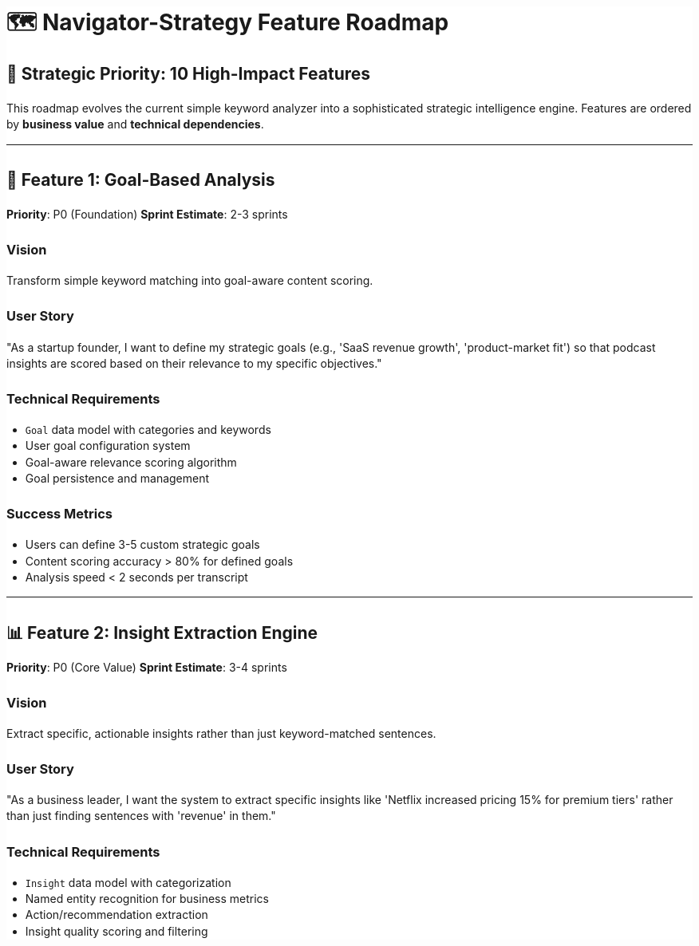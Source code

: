 # 🗺️ Navigator-Strategy Feature Roadmap

## 🎯 Strategic Priority: 10 High-Impact Features

This roadmap evolves the current simple keyword analyzer into a sophisticated strategic intelligence engine. Features are ordered by **business value** and **technical dependencies**.

---

## 🚀 **Feature 1: Goal-Based Analysis**
**Priority**: P0 (Foundation)
**Sprint Estimate**: 2-3 sprints

### **Vision**
Transform simple keyword matching into goal-aware content scoring.

### **User Story**
"As a startup founder, I want to define my strategic goals (e.g., 'SaaS revenue growth', 'product-market fit') so that podcast insights are scored based on their relevance to my specific objectives."

### **Technical Requirements**
- `Goal` data model with categories and keywords
- User goal configuration system
- Goal-aware relevance scoring algorithm
- Goal persistence and management

### **Success Metrics**
- Users can define 3-5 custom strategic goals
- Content scoring accuracy > 80% for defined goals
- Analysis speed < 2 seconds per transcript

---

## 📊 **Feature 2: Insight Extraction Engine**
**Priority**: P0 (Core Value)
**Sprint Estimate**: 3-4 sprints

### **Vision**
Extract specific, actionable insights rather than just keyword-matched sentences.

### **User Story**
"As a business leader, I want the system to extract specific insights like 'Netflix increased pricing 15% for premium tiers' rather than just finding sentences with 'revenue' in them."

### **Technical Requirements**
- `Insight` data model with categorization
- Named entity recognition for business metrics
- Action/recommendation extraction
- Insight quality scoring and filtering
